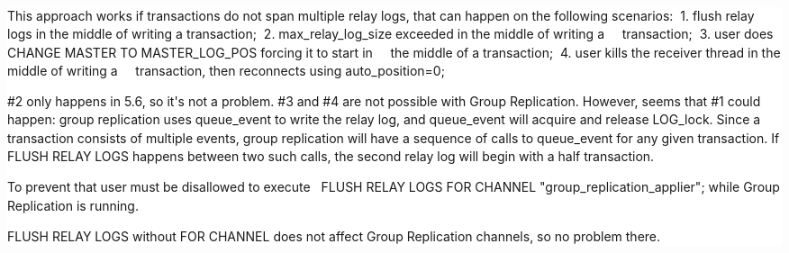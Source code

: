 This approach works if transactions do not span multiple relay logs,
that can happen on the following scenarios:
 1. flush relay logs in the middle of writing a transaction;
 2. max_relay_log_size exceeded in the middle of writing a
    transaction;
 3. user does CHANGE MASTER TO MASTER_LOG_POS forcing it to start in
    the middle of a transaction;
 4. user kills the receiver thread in the middle of writing a
    transaction, then reconnects using auto_position=0;

#2 only happens in 5.6, so it's not a problem. #3 and #4 are not
possible with Group Replication. However, seems that #1 could
happen: group replication uses queue_event to write the relay log,
and queue_event will acquire and release LOG_lock. Since a
transaction consists of multiple events, group replication will have
a sequence of calls to queue_event for any given transaction. If
FLUSH RELAY LOGS happens between two such calls, the second relay
log will begin with a half transaction.

To prevent that user must be disallowed to execute
  FLUSH RELAY LOGS FOR CHANNEL "group_replication_applier";
while Group Replication is running.

FLUSH RELAY LOGS without FOR CHANNEL does not affect Group
Replication channels, so no problem there.
